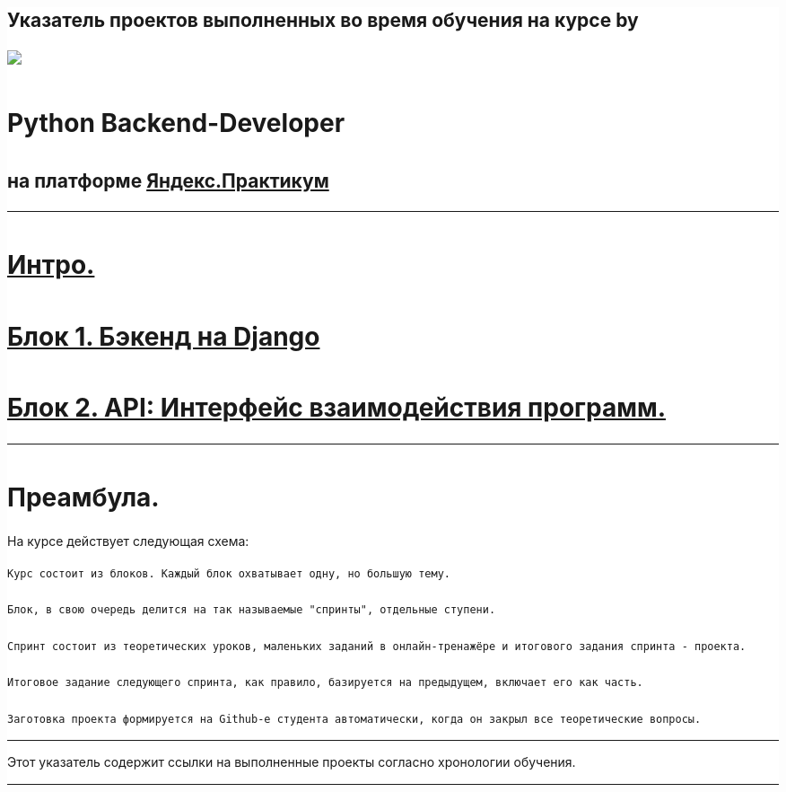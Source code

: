 ## Указатель проектов выполненных во время обучения на курсе by

![](https://avatars.githubusercontent.com/u/86873729?s=400&u=79ca75646b1a1eb2fade4f19d435a8ba65a1fe58&v=4)

# Python Backend-Developer

## на платформе [Яндекс.Практикум](https://practicum.yandex.ru/ "Яндекс.Практикум")

***

<a name="Начало"></a>
[](#Начало)



 # [Интро.](#Преамбула)

 # [Блок 1. Бэкенд на Django](#Блок_1)

 # [Блок 2. API: Интерфейс взаимодействия программ.](#Блок_2)

 
 
 ***

 # <a name="Преамбула"></a>Преамбула.

 На курсе действует следующая схема:

    Курс состоит из блоков. Каждый блок охватывает одну, но большую тему.

    Блок, в свою очередь делится на так называемые "спринты", отдельные ступени.
    
    Спринт состоит из теоретических уроков, маленьких заданий в онлайн-тренажёре и итогового задания спринта - проекта.

    Итоговое задание следующего спринта, как правило, базируется на предыдущем, включает его как часть.

    Заготовка проекта формируется на Github-е студента автоматически, когда он закрыл все теоретические вопросы.

***
 
 Этот указатель содержит ссылки на выполненные проекты согласно хронологии обучения.

*** 
 
